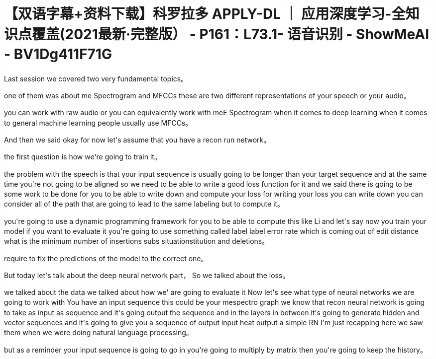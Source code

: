 # 【双语字幕+资料下载】科罗拉多 APPLY-DL ｜ 应用深度学习-全知识点覆盖(2021最新·完整版） - P161：L73.1- 语音识别 - ShowMeAI - BV1Dg411F71G

Last session we covered two very fundamental topics。

 one of them was about me Spectrogram and MFCCs these are two different representations of your speech or your audio。

 you can work with raw audio or you can equivalently work with meE Spectrogram when it comes to deep learning when it comes to general machine learning people usually use MFCCs。

And then we said okay for now let's assume that you have a recon run network。

 the first question is how we're going to train it。

 the problem with the speech is that your input sequence is usually going to be longer than your target sequence and at the same time you're not going to be aligned so we need to be able to write a good loss function for it and we said there is going to be some work to be done for you to be able to write down and compute your loss for writing your loss you can write down you can consider all of the path that are going to lead to the same labeling but to compute it。

 you're going to use a dynamic programming framework for you to be able to compute this like Li and let's say now you train your model if you want to evaluate it you're going to use something called label label error rate which is coming out of edit distance what is the minimum number of insertions subs situationstitution and deletions。

require to fix the predictions of the model to the correct one。

 But today let's talk about the deep neural network part， So we talked about the loss。

 we talked about the data we talked about how we' are going to evaluate it Now let's see what type of neural networks we are going to work with You have an input sequence this could be your mespectro graph we know that recon neural network is going to take as input as sequence and it's going output the sequence and in the layers in between it's going to generate hidden and vector sequences and it's going to give you a sequence of output input heat output a simple RN I'm just recapping here we saw them when we were doing natural language processing。

 but as a reminder your input sequence is going to go in you're going to multiply by matrix then you're going to keep the history。



